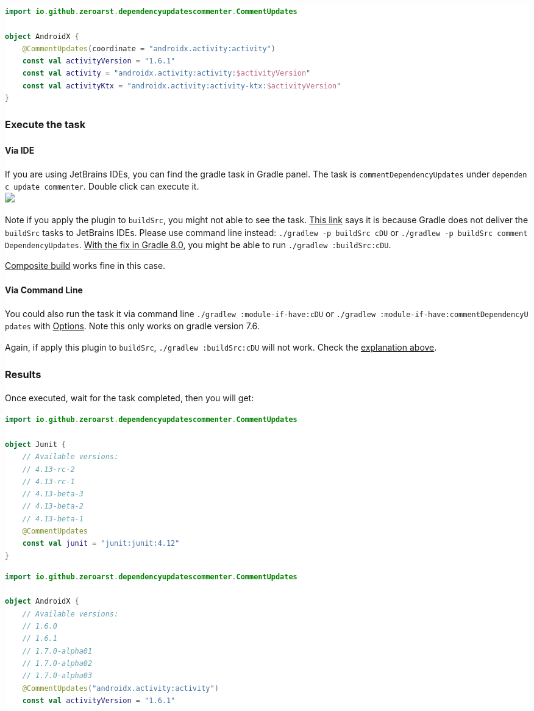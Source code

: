 ```kotlin
import io.github.zeroarst.dependencyupdatescommenter.CommentUpdates

object AndroidX {
    @CommentUpdates(coordinate = "androidx.activity:activity")
    const val activityVersion = "1.6.1"
    const val activity = "androidx.activity:activity:$activityVersion"
    const val activityKtx = "androidx.activity:activity-ktx:$activityVersion"
}
```

### Execute the task
#### Via IDE
If you are using JetBrains IDEs, you can find the gradle task in Gradle panel. The task is `commentDependencyUpdates` under `dependenc update commenter`. Double click can execute it.\
![](https://i.imgur.com/JN60A2C.png)

Note if you apply the plugin to `buildSrc`, you might not able to see the task. [This link](https://discuss.gradle.org/t/is-it-possible-to-create-a-task-in-buildsrc/44753/2?u=zeroarst) says it is because Gradle does not deliver the `buildSrc` tasks to JetBrains IDEs. Please use command line instead: `./gradlew -p buildSrc cDU` or `./gradlew -p buildSrc commentDependencyUpdates`. [With the fix in Gradle 8.0](https://github.com/gradle/gradle/pull/22540), you might be able to run `./gradlew :buildSrc:cDU`.

[Composite build](https://docs.gradle.org/current/userguide/composite_builds.html#composite_build_intro) works fine in this case.


#### Via Command Line
You could also run the task it via command line `./gradlew :module-if-have:cDU`
or `./gradlew :module-if-have:commentDependencyUpdates` with [Options](#options). Note this only works on gradle version 7.6.

Again, if apply this plugin to `buildSrc`, `./gradlew :buildSrc:cDU` will not work. Check the [explanation above](#via-ide).


### Results
Once executed, wait for the task completed, then you will get:

```kotlin
import io.github.zeroarst.dependencyupdatescommenter.CommentUpdates

object Junit {
    // Available versions:
    // 4.13-rc-2
    // 4.13-rc-1
    // 4.13-beta-3
    // 4.13-beta-2
    // 4.13-beta-1
    @CommentUpdates
    const val junit = "junit:junit:4.12"
}
```
```kotlin
import io.github.zeroarst.dependencyupdatescommenter.CommentUpdates

object AndroidX {
    // Available versions:
    // 1.6.0
    // 1.6.1
    // 1.7.0-alpha01
    // 1.7.0-alpha02
    // 1.7.0-alpha03
    @CommentUpdates("androidx.activity:activity")
    const val activityVersion = "1.6.1"
```